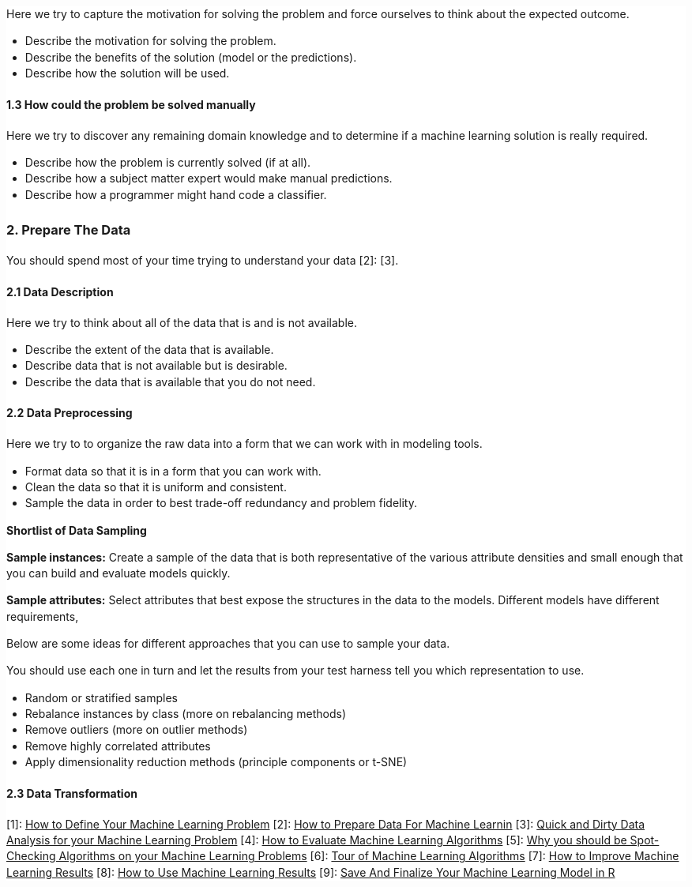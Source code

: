 Here we try to capture the motivation for solving the problem and force ourselves to think about the expected outcome.

- Describe the motivation for solving the problem.
- Describe the benefits of the solution (model or the predictions).
- Describe how the solution will be used.

#### 1.3 How could the problem be solved manually

Here we try to discover any remaining domain knowledge and to determine if a machine learning solution is really required.

- Describe how the problem is currently solved (if at all).
- Describe how a subject matter expert would make manual predictions.
- Describe how a programmer might hand code a classifier.


### 2. Prepare The Data

You should spend most of your time trying to understand your data [2]: [3]. 

#### 2.1 Data Description

Here we try to think about all of the data that is and is not available.

- Describe the extent of the data that is available.
- Describe data that is not available but is desirable.
- Describe the data that is available that you do not need.

#### 2.2 Data Preprocessing

Here we try to to organize the raw data into a form that we can work with in modeling tools.

- Format data so that it is in a form that you can work with.
- Clean the data so that it is uniform and consistent.
- Sample the data in order to best trade-off redundancy and problem fidelity.

**Shortlist of Data Sampling**

**Sample instances:** Create a sample of the data that is both representative of the various attribute densities and small enough that you can build and evaluate models quickly. 

**Sample attributes:** Select attributes that best expose the structures in the data to the models. Different models have different requirements,

Below are some ideas for different approaches that you can use to sample your data.

You should use each one in turn and let the results from your test harness tell you which representation to use.

- Random or stratified samples
- Rebalance instances by class (more on rebalancing methods)
- Remove outliers (more on outlier methods)
- Remove highly correlated attributes
- Apply dimensionality reduction methods (principle components or t-SNE)

#### 2.3 Data Transformation


[1]: [How to Define Your Machine Learning Problem](https://machinelearningmastery.com/how-to-define-your-machine-learning-problem/)
[2]: [How to Prepare Data For Machine Learnin](https://machinelearningmastery.com/how-to-prepare-data-for-machine-learning/)
[3]: [Quick and Dirty Data Analysis for your Machine Learning Problem](https://machinelearningmastery.com/quick-and-dirty-data-analysis-for-your-machine-learning-problem/)
[4]: [How to Evaluate Machine Learning Algorithms](https://machinelearningmastery.com/how-to-evaluate-machine-learning-algorithms/)
[5]: [Why you should be Spot-Checking Algorithms on your Machine Learning Problems](https://machinelearningmastery.com/why-you-should-be-spot-checking-algorithms-on-your-machine-learning-problems/)
[6]: [Tour of Machine Learning Algorithms](https://machinelearningmastery.com/a-tour-of-machine-learning-algorithms/)
[7]: [How to Improve Machine Learning Results](https://machinelearningmastery.com/how-to-improve-machine-learning-results/)
[8]: [How to Use Machine Learning Results](https://machinelearningmastery.com/how-to-use-machine-learning-results/)
[9]: [Save And Finalize Your Machine Learning Model in R](https://machinelearningmastery.com/finalize-machine-learning-models-in-r/)
[^ml_checklist_howto]: <https://machinelearningmastery.com/machine-learning-checklist/> "How to Use a Machine Learning Checklist to Get Accurate Predictions, Reliably"